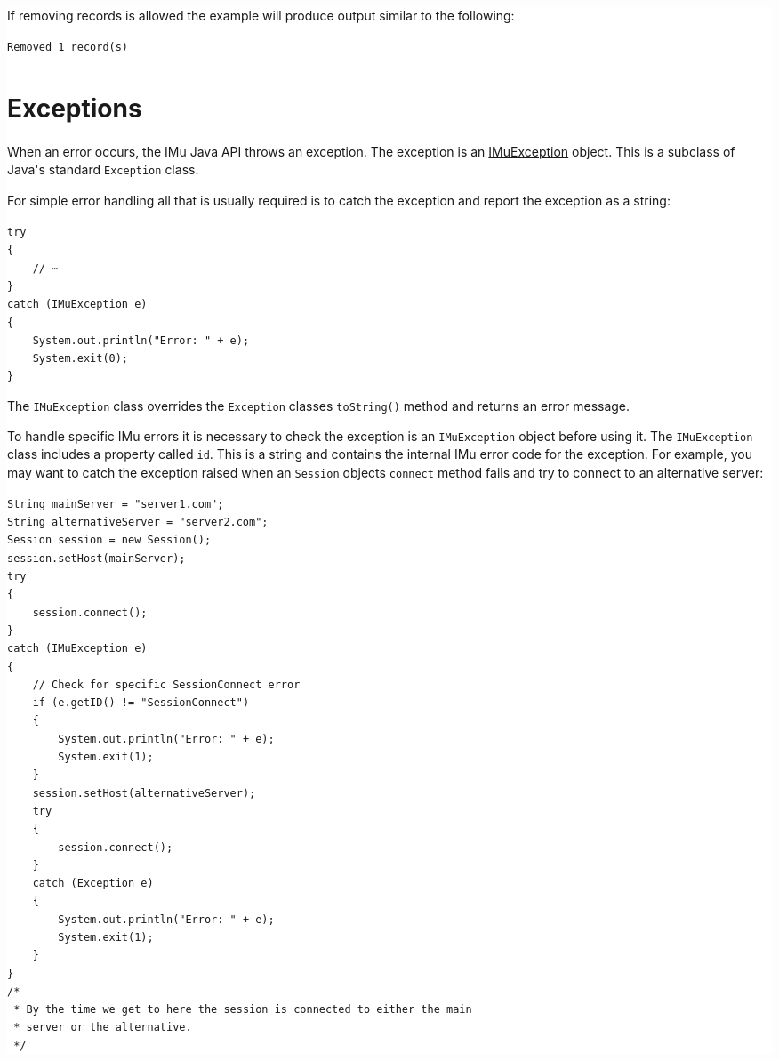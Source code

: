 If removing records is allowed the example will produce output similar to the following:

```
Removed 1 record(s)
```

<h1 id="7-exceptions">Exceptions</h1>

When an error occurs, the IMu Java API throws an exception. The exception is an [IMuException](TODO:-link-to-reference) object. This is a subclass of Java's standard `Exception` class.

For simple error handling all that is usually required is to catch the exception and report the exception as a string:

```
try
{
    // ⋯
}
catch (IMuException e)
{
    System.out.println("Error: " + e);
    System.exit(0);
}
```

The `IMuException` class overrides the `Exception` classes `toString()` method and returns an error message.

To handle specific IMu errors it is necessary to check the exception is an `IMuException` object before using it. The `IMuException` class includes a property called `id`. This is a string and contains the internal IMu error code for the exception. For example, you may want to catch the exception raised when an `Session` objects `connect` method fails and try to connect to an alternative server:

```
String mainServer = "server1.com";
String alternativeServer = "server2.com";
Session session = new Session();
session.setHost(mainServer);
try
{
    session.connect();
}
catch (IMuException e)
{
    // Check for specific SessionConnect error
    if (e.getID() != "SessionConnect")
    {
        System.out.println("Error: " + e);
        System.exit(1);
    }
    session.setHost(alternativeServer);
    try
    {
        session.connect();
    }
    catch (Exception e)
    {
        System.out.println("Error: " + e);
        System.exit(1);
    }
}
/*
 * By the time we get to here the session is connected to either the main
 * server or the alternative.
 */
```
